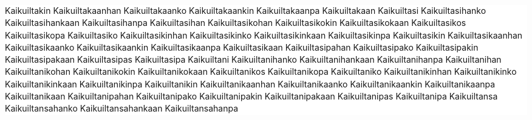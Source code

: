 Kaikuiltakin
Kaikuiltakaanhan
Kaikuiltakaanko
Kaikuiltakaankin
Kaikuiltakaanpa
Kaikuiltakaan
Kaikuiltasi
Kaikuiltasihanko
Kaikuiltasihankaan
Kaikuiltasihanpa
Kaikuiltasihan
Kaikuiltasikohan
Kaikuiltasikokin
Kaikuiltasikokaan
Kaikuiltasikos
Kaikuiltasikopa
Kaikuiltasiko
Kaikuiltasikinhan
Kaikuiltasikinko
Kaikuiltasikinkaan
Kaikuiltasikinpa
Kaikuiltasikin
Kaikuiltasikaanhan
Kaikuiltasikaanko
Kaikuiltasikaankin
Kaikuiltasikaanpa
Kaikuiltasikaan
Kaikuiltasipahan
Kaikuiltasipako
Kaikuiltasipakin
Kaikuiltasipakaan
Kaikuiltasipas
Kaikuiltasipa
Kaikuiltani
Kaikuiltanihanko
Kaikuiltanihankaan
Kaikuiltanihanpa
Kaikuiltanihan
Kaikuiltanikohan
Kaikuiltanikokin
Kaikuiltanikokaan
Kaikuiltanikos
Kaikuiltanikopa
Kaikuiltaniko
Kaikuiltanikinhan
Kaikuiltanikinko
Kaikuiltanikinkaan
Kaikuiltanikinpa
Kaikuiltanikin
Kaikuiltanikaanhan
Kaikuiltanikaanko
Kaikuiltanikaankin
Kaikuiltanikaanpa
Kaikuiltanikaan
Kaikuiltanipahan
Kaikuiltanipako
Kaikuiltanipakin
Kaikuiltanipakaan
Kaikuiltanipas
Kaikuiltanipa
Kaikuiltansa
Kaikuiltansahanko
Kaikuiltansahankaan
Kaikuiltansahanpa